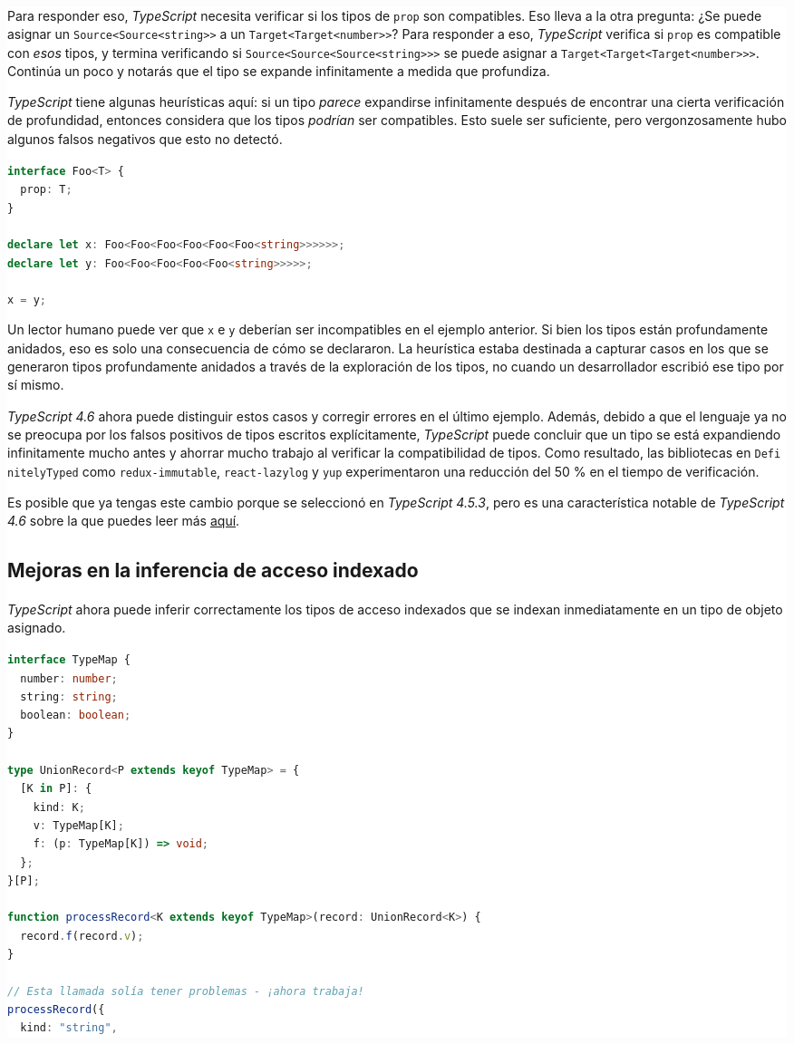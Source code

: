 Para responder eso, *TypeScript* necesita verificar si los tipos de `prop` son compatibles.
Eso lleva a la otra pregunta: ¿Se puede asignar un `Source<Source<string>>` a un `Target<Target<number>>`?
Para responder a eso, *TypeScript* verifica si `prop` es compatible con _esos_ tipos, y termina verificando si `Source<Source<Source<string>>>` se puede asignar a `Target<Target<Target<number>>>`.
Continúa un poco y notarás que el tipo se expande infinitamente a medida que profundiza.

*TypeScript* tiene algunas heurísticas aquí: si un tipo _parece_ expandirse infinitamente después de encontrar una cierta verificación de profundidad, entonces considera que los tipos _podrían_ ser compatibles.
Esto suele ser suficiente, pero vergonzosamente hubo algunos falsos negativos que esto no detectó.

```ts
interface Foo<T> {
  prop: T;
}

declare let x: Foo<Foo<Foo<Foo<Foo<Foo<string>>>>>>;
declare let y: Foo<Foo<Foo<Foo<Foo<string>>>>>;

x = y;
```

Un lector humano puede ver que `x` e `y` deberían ser incompatibles en el ejemplo anterior.
Si bien los tipos están profundamente anidados, eso es solo una consecuencia de cómo se declararon.
La heurística estaba destinada a capturar casos en los que se generaron tipos profundamente anidados a través de la exploración de los tipos, no cuando un desarrollador escribió ese tipo por sí mismo.

*TypeScript 4.6* ahora puede distinguir estos casos y corregir errores en el último ejemplo.
Además, debido a que el lenguaje ya no se preocupa por los falsos positivos de tipos escritos explícitamente, *TypeScript* puede concluir que un tipo se está expandiendo infinitamente mucho antes y ahorrar mucho trabajo al verificar la compatibilidad de tipos.
Como resultado, las bibliotecas en `DefinitelyTyped` como `redux-immutable`, `react-lazylog` y `yup` experimentaron una reducción del 50 % en el tiempo de verificación.

Es posible que ya tengas este cambio porque se seleccionó en *TypeScript 4.5.3*, pero es una característica notable de *TypeScript 4.6* sobre la que puedes leer más [aquí](https://github.com/microsoft/TypeScript/tirar/46599).

## Mejoras en la inferencia de acceso indexado

*TypeScript* ahora puede inferir correctamente los tipos de acceso indexados que se indexan inmediatamente en un tipo de objeto asignado.

```ts
interface TypeMap {
  number: number;
  string: string;
  boolean: boolean;
}

type UnionRecord<P extends keyof TypeMap> = {
  [K in P]: {
    kind: K;
    v: TypeMap[K];
    f: (p: TypeMap[K]) => void;
  };
}[P];

function processRecord<K extends keyof TypeMap>(record: UnionRecord<K>) {
  record.f(record.v);
}

// Esta llamada solía tener problemas - ¡ahora trabaja!
processRecord({
  kind: "string",
```